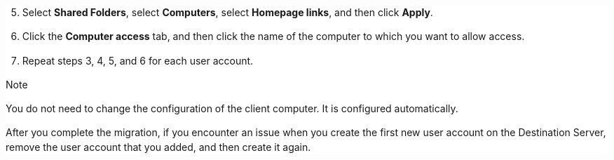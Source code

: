 5. Select **Shared Folders**, select **Computers**, select **Homepage links**, and then click **Apply**. 
 
6. Click the **Computer access** tab, and then click the name of the computer to which you want to allow access. 
 
7. Repeat steps 3, 4, 5, and 6 for each user account. 
 
> [!NOTE]
> You do not need to change the configuration of the client computer. It is configured automatically. 
>
> After you complete the migration, if you encounter an issue when you create the first new user account on the Destination Server, remove the user account that you added, and then create it again.
